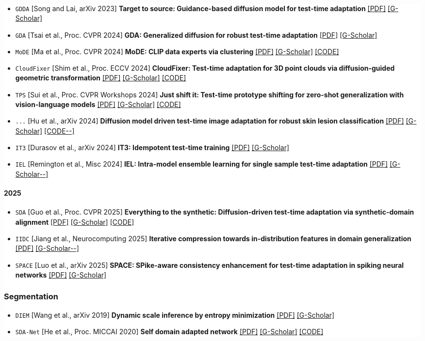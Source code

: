 - `GDDA` [Song and Lai, arXiv 2023] **Target to source: Guidance-based diffusion model for test-time adaptation** [[PDF]](https://arxiv.org/abs/2312.05274) [[G-Scholar]](https://scholar.google.com/scholar?cluster=17929600270827256125&hl=en)

- `GDA` [Tsai et al., Proc. CVPR 2024] **GDA: Generalized diffusion for robust test-time adaptation** [[PDF]](https://arxiv.org/abs/2404.00095) [[G-Scholar]](https://scholar.google.com/scholar?cluster=10549928891728768790&hl=en)

- `MoDE` [Ma et al., Proc. CVPR 2024] **MoDE: CLIP data experts via clustering** [[PDF]](https://arxiv.org/abs/2404.16030) [[G-Scholar]](https://scholar.google.com/scholar?cluster=6687597386819654107&hl=en) [[CODE]](https://github.com/facebookresearch/MetaCLIP/tree/main/mode)

- `CloudFixer` [Shim et al., Proc. ECCV 2024] **CloudFixer: Test-time adaptation for 3D point clouds via diffusion-guided geometric transformation** [[PDF]](https://arxiv.org/abs/2407.16193) [[G-Scholar]](https://scholar.google.com/scholar?cluster=4842877858434940251&hl=en) [[CODE]](https://github.com/shimazing/CloudFixer)

- `TPS` [Sui et al., Proc. CVPR Workshops 2024] **Just shift it: Test-time prototype shifting for zero-shot generalization with vision-language models** [[PDF]](https://arxiv.org/abs/2403.12952) [[G-Scholar]](https://scholar.google.com/scholar?cluster=15629234813577501375&hl=en) [[CODE]](https://github.com/elaine-sui/TPS)

- `...` [Hu et al., arXiv 2024] **Diffusion model driven test-time image adaptation for robust skin lesion classification** [[PDF]](https://arxiv.org/abs/2405.11289) [[G-Scholar]](https://scholar.google.com/scholar?cluster=3035106452576593208&hl=en) [[CODE--]](https://github.com/minghu0830/Skin-TTA_Diffusion)

- `IT3` [Durasov et al., arXiv 2024] **IT3: Idempotent test-time training** [[PDF]](https://arxiv.org/abs/2410.04201) [[G-Scholar]](https://scholar.google.com/scholar?cluster=17706467862678052230&hl=en)

- `IEL` [Remington et al., Misc 2024] **IEL: Intra-model ensemble learning for single sample test-time adaptation** [[PDF]](https://openreview.net/forum?id=4LiegvCeQD) [[G-Scholar--]]()

#### 2025
- `SDA` [Guo et al., Proc. CVPR 2025] **Everything to the synthetic: Diffusion-driven test-time adaptation via synthetic-domain alignment** [[PDF]](https://arxiv.org/abs/2406.04295) [[G-Scholar]](https://scholar.google.com/scholar?cluster=2953274777395588123&hl=en) [[CODE]](https://github.com/SHI-Labs/Diffusion-Driven-Test-Time-Adaptation-via-Synthetic-Domain-Alignment)

- `IIDC` [Jiang et al., Neurocomputing 2025] **Iterative compression towards in-distribution features in domain generalization** [[PDF]](https://www.sciencedirect.com/science/article/pii/S0925231225006836) [[G-Scholar--]]()

- `SPACE` [Luo et al., arXiv 2025] **SPACE: SPike-aware consistency enhancement for test-time adaptation in spiking neural networks** [[PDF]](https://arxiv.org/abs/2504.02298) [[G-Scholar]](https://scholar.google.com/scholar?cluster=7586272821935183146&hl=en)

### Segmentation
- `DIEM` [Wang et al., arXiv 2019] **Dynamic scale inference by entropy minimization** [[PDF]](https://arxiv.org/abs/1908.03182) [[G-Scholar]](https://scholar.google.com/scholar?cluster=11939087491312325887&hl=en)

- `SDA-Net` [He et al., Proc. MICCAI 2020] **Self domain adapted network** [[PDF]](https://link.springer.com/chapter/10.1007/978-3-030-59710-8_43) [[G-Scholar]](https://scholar.google.com/scholar?cluster=12719162110862116889&hl=en) [[CODE]](https://github.com/YufanHe/self-domain-adapted-network)
